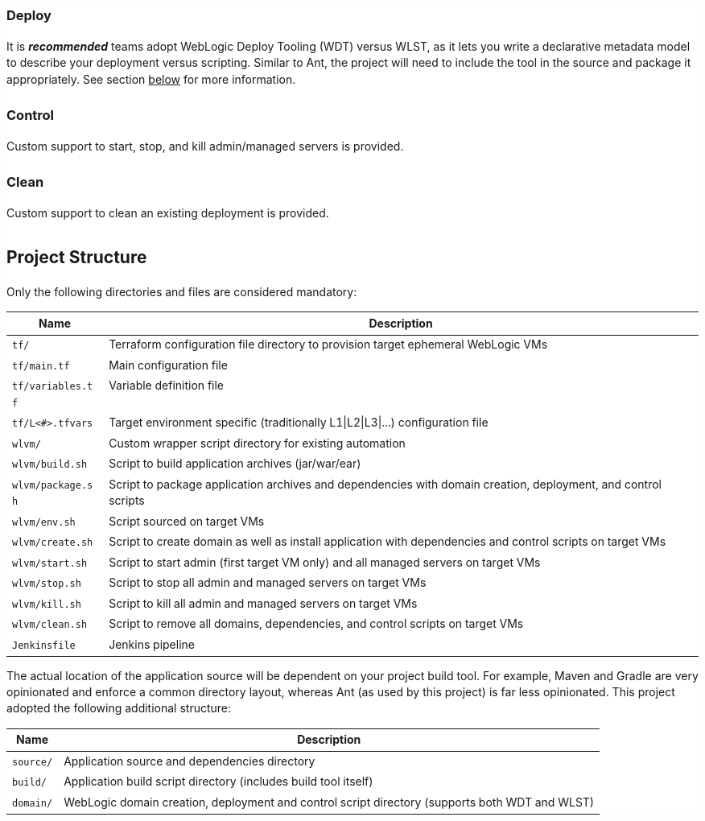 ### Deploy

It is ***recommended*** teams adopt WebLogic Deploy Tooling (WDT) versus WLST, as it lets you write a declarative metadata model to describe your deployment versus scripting.
Similar to Ant, the project will need to include the tool in the source and package it appropriately.
See section [below](#weblogic-deploy-tooling-wdt) for more information.

### Control

Custom support to start, stop, and kill admin/managed servers is provided.

### Clean

Custom support to clean an existing deployment is provided.

## Project Structure

Only the following directories and files are considered mandatory:

| Name | Description |
| ----- | ----- |
| `tf/` | Terraform configuration file directory to provision target ephemeral WebLogic VMs |
| `tf/main.tf` | Main configuration file |
| `tf/variables.tf` | Variable definition file |
| `tf/L<#>.tfvars` | Target environment specific (traditionally L1&vert;L2&vert;L3&vert;...) configuration file |
| `wlvm/` | Custom wrapper script directory for existing automation |
| `wlvm/build.sh` | Script to build application archives (jar/war/ear) |
| `wlvm/package.sh` | Script to package application archives and dependencies with domain creation, deployment, and control scripts |
| `wlvm/env.sh` | Script sourced on target VMs |
| `wlvm/create.sh` | Script to create domain as well as install application with dependencies and control scripts on target VMs |
| `wlvm/start.sh` | Script to start admin (first target VM only) and all managed servers on target VMs |
| `wlvm/stop.sh` | Script to stop all admin and managed servers on target VMs |
| `wlvm/kill.sh` | Script to kill all admin and managed servers on target VMs |
| `wlvm/clean.sh` | Script to remove all domains, dependencies, and control scripts on target VMs |
| `Jenkinsfile` | Jenkins pipeline |

The actual location of the application source will be dependent on your project build tool.
For example, Maven and Gradle are very opinionated and enforce a common directory layout, whereas Ant (as used by this project) is far less opinionated.
This project adopted the following additional structure:

| Name | Description |
| ----- | ----- |
| `source/` | Application source and dependencies directory |
| `build/` | Application build script directory (includes build tool itself) |
| `domain/` | WebLogic domain creation, deployment and control script directory (supports both WDT and WLST) |
